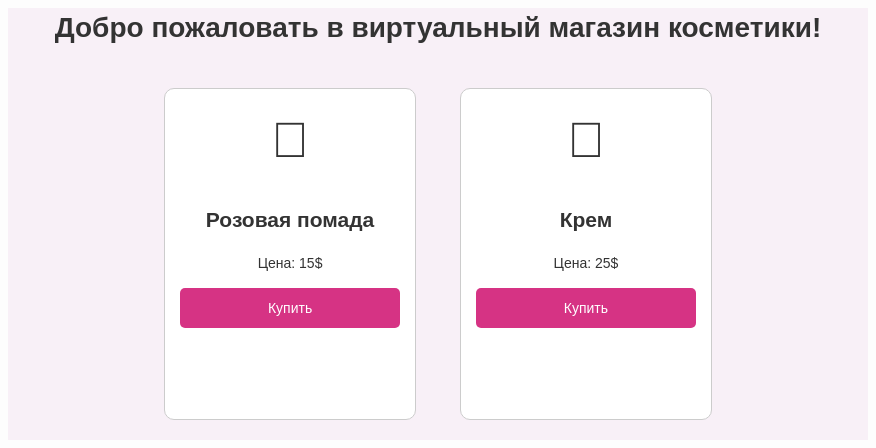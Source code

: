 <!DOCTYPE html>
<html lang="ru">
<head>
    <meta charset="UTF-8">
    <meta name="viewport" content="width=device-width, initial-scale=1.0">
    <title>Виртуальный Магазин Косметики</title>
    <style>
        body {
            font-family: Arial, sans-serif;
            text-align: center;
            background-color: #f8f0f7;
            color: #333;
        }
        .product {
            display: inline-block;
            margin: 20px;
            padding: 15px;
            border: 1px solid #ccc;
            border-radius: 10px;
            background-color: #fff;
            width: 220px;
            height: 300px;
            vertical-align: top;
        }
        .emoji {
            font-size: 50px;
        }
        .button {
            display: block;
            margin-top: 10px;
            padding: 10px;
            background-color: #d63384;
            color: white;
            text-decoration: none;
            border-radius: 5px;
        }
    </style>
</head>
<body>
    <h1>Добро пожаловать в виртуальный магазин косметики!</h1>
    <div class="product">
        <div class="emoji">💄</div>
        <h2>Розовая помада</h2>
        <p>Цена: 15$</p>
        <a href="#" class="button">Купить</a>
    </div>
    <div class="product">
        <div class="emoji">🧴</div>
        <h2>Крем</h2>
        <p>Цена: 25$</p>
        <a href="#" class="button">Купить</a>
    </div>
</body>
</html>
